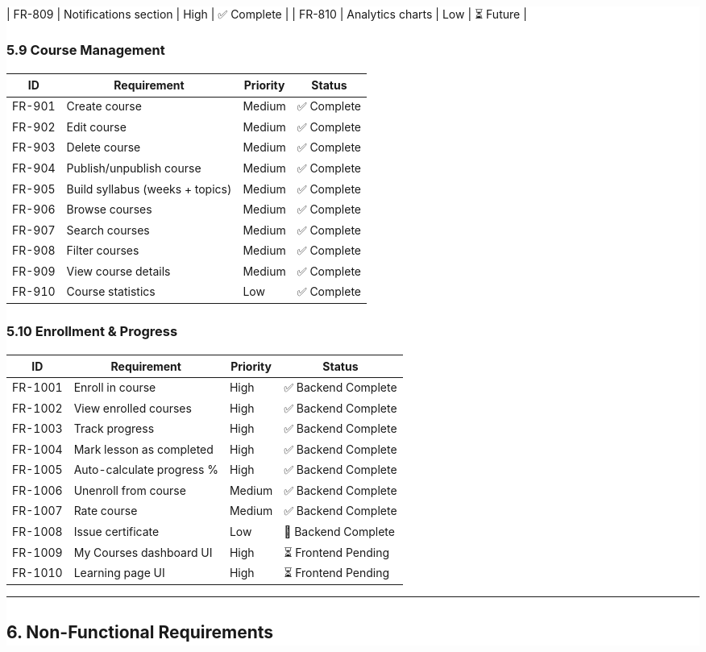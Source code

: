 | FR-809 | Notifications section       | High     | ✅ Complete    |
| FR-810 | Analytics charts            | Low      | ⏳ Future      |

### 5.9 Course Management

| ID     | Requirement                     | Priority | Status      |
| ------ | ------------------------------- | -------- | ----------- |
| FR-901 | Create course                   | Medium   | ✅ Complete |
| FR-902 | Edit course                     | Medium   | ✅ Complete |
| FR-903 | Delete course                   | Medium   | ✅ Complete |
| FR-904 | Publish/unpublish course        | Medium   | ✅ Complete |
| FR-905 | Build syllabus (weeks + topics) | Medium   | ✅ Complete |
| FR-906 | Browse courses                  | Medium   | ✅ Complete |
| FR-907 | Search courses                  | Medium   | ✅ Complete |
| FR-908 | Filter courses                  | Medium   | ✅ Complete |
| FR-909 | View course details             | Medium   | ✅ Complete |
| FR-910 | Course statistics               | Low      | ✅ Complete |

### 5.10 Enrollment & Progress

| ID      | Requirement               | Priority | Status              |
| ------- | ------------------------- | -------- | ------------------- |
| FR-1001 | Enroll in course          | High     | ✅ Backend Complete |
| FR-1002 | View enrolled courses     | High     | ✅ Backend Complete |
| FR-1003 | Track progress            | High     | ✅ Backend Complete |
| FR-1004 | Mark lesson as completed  | High     | ✅ Backend Complete |
| FR-1005 | Auto-calculate progress % | High     | ✅ Backend Complete |
| FR-1006 | Unenroll from course      | Medium   | ✅ Backend Complete |
| FR-1007 | Rate course               | Medium   | ✅ Backend Complete |
| FR-1008 | Issue certificate         | Low      | 🚧 Backend Complete |
| FR-1009 | My Courses dashboard UI   | High     | ⏳ Frontend Pending |
| FR-1010 | Learning page UI          | High     | ⏳ Frontend Pending |

---

## 6. Non-Functional Requirements
